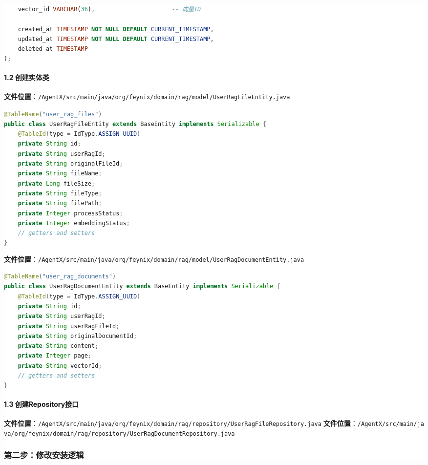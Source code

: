 ```sql
    vector_id VARCHAR(36),                      -- 向量ID
    
    created_at TIMESTAMP NOT NULL DEFAULT CURRENT_TIMESTAMP,
    updated_at TIMESTAMP NOT NULL DEFAULT CURRENT_TIMESTAMP,
    deleted_at TIMESTAMP
);


```

#### 1.2 创建实体类
**文件位置**：`/AgentX/src/main/java/org/feynix/domain/rag/model/UserRagFileEntity.java`

```java
@TableName("user_rag_files")
public class UserRagFileEntity extends BaseEntity implements Serializable {
    @TableId(type = IdType.ASSIGN_UUID)
    private String id;
    private String userRagId;
    private String originalFileId;
    private String fileName;
    private Long fileSize;
    private String fileType;
    private String filePath;
    private Integer processStatus;
    private Integer embeddingStatus;
    // getters and setters
}
```

**文件位置**：`/AgentX/src/main/java/org/feynix/domain/rag/model/UserRagDocumentEntity.java`

```java
@TableName("user_rag_documents")
public class UserRagDocumentEntity extends BaseEntity implements Serializable {
    @TableId(type = IdType.ASSIGN_UUID)
    private String id;
    private String userRagId;
    private String userRagFileId;
    private String originalDocumentId;
    private String content;
    private Integer page;
    private String vectorId;
    // getters and setters
}
```

#### 1.3 创建Repository接口
**文件位置**：`/AgentX/src/main/java/org/feynix/domain/rag/repository/UserRagFileRepository.java`
**文件位置**：`/AgentX/src/main/java/org/feynix/domain/rag/repository/UserRagDocumentRepository.java`

### 第二步：修改安装逻辑
